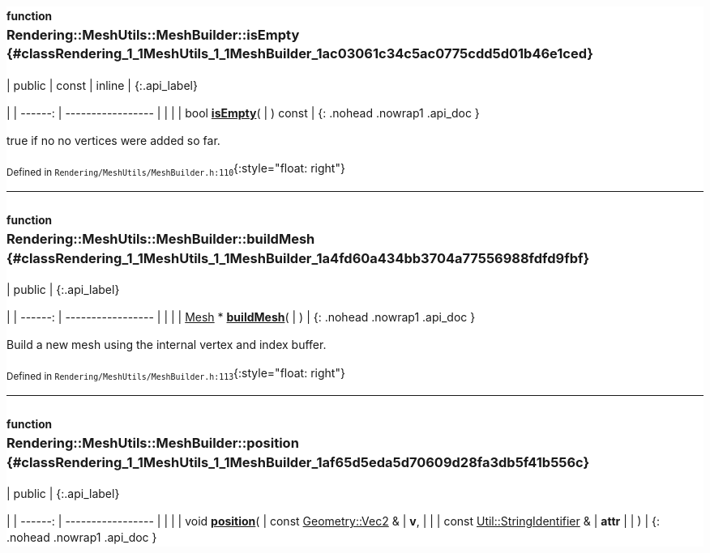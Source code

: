 ### <small>function</small><br/> Rendering::MeshUtils::MeshBuilder::isEmpty {#classRendering_1_1MeshUtils_1_1MeshBuilder_1ac03061c34c5ac0775cdd5d01b46e1ced}

| public | const | inline |
{:.api_label}

|
| ------: | ----------------- |
|  |
| bool **[isEmpty](#classRendering_1_1MeshUtils_1_1MeshBuilder_1ac03061c34c5ac0775cdd5d01b46e1ced)**( |  ) const |
{: .nohead .nowrap1 .api_doc }



true if no no vertices were added so far.



<sub>Defined in `Rendering/MeshUtils/MeshBuilder.h:110`</sub>{:style="float: right"}

-------------------------------------------------------------------

### <small>function</small><br/> Rendering::MeshUtils::MeshBuilder::buildMesh {#classRendering_1_1MeshUtils_1_1MeshBuilder_1a4fd60a434bb3704a77556988fdfd9fbf}

| public |
{:.api_label}

|
| ------: | ----------------- |
|  |
| [Mesh](classRendering_1_1Mesh) * **[buildMesh](#classRendering_1_1MeshUtils_1_1MeshBuilder_1a4fd60a434bb3704a77556988fdfd9fbf)**( |  ) |
{: .nohead .nowrap1 .api_doc }

Build a new mesh using the internal vertex and index buffer.





<sub>Defined in `Rendering/MeshUtils/MeshBuilder.h:113`</sub>{:style="float: right"}

-------------------------------------------------------------------

### <small>function</small><br/> Rendering::MeshUtils::MeshBuilder::position {#classRendering_1_1MeshUtils_1_1MeshBuilder_1af65d5eda5d70609d28fa3db5f41b556c}

| public |
{:.api_label}

|
| ------: | ----------------- |
|  |
| void **[position](#classRendering_1_1MeshUtils_1_1MeshBuilder_1af65d5eda5d70609d28fa3db5f41b556c)**( | const [Geometry::Vec2](namespaceGeometry#namespaceGeometry_1aa9c56320691770d4bc53916868f15e6d) & | **v**, |
| | const [Util::StringIdentifier](classUtil_1_1StringIdentifier) & | **attr** |
|   ) |
{: .nohead .nowrap1 .api_doc }
